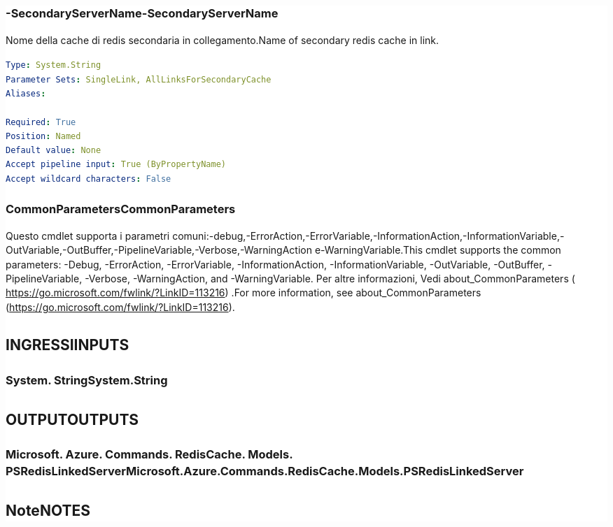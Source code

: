 ### <span data-ttu-id="bd481-132">-SecondaryServerName</span><span class="sxs-lookup"><span data-stu-id="bd481-132">-SecondaryServerName</span></span>
<span data-ttu-id="bd481-133">Nome della cache di redis secondaria in collegamento.</span><span class="sxs-lookup"><span data-stu-id="bd481-133">Name of secondary redis cache in link.</span></span>

```yaml
Type: System.String
Parameter Sets: SingleLink, AllLinksForSecondaryCache
Aliases:

Required: True
Position: Named
Default value: None
Accept pipeline input: True (ByPropertyName)
Accept wildcard characters: False
```

### <span data-ttu-id="bd481-134">CommonParameters</span><span class="sxs-lookup"><span data-stu-id="bd481-134">CommonParameters</span></span>
<span data-ttu-id="bd481-135">Questo cmdlet supporta i parametri comuni:-debug,-ErrorAction,-ErrorVariable,-InformationAction,-InformationVariable,-OutVariable,-OutBuffer,-PipelineVariable,-Verbose,-WarningAction e-WarningVariable.</span><span class="sxs-lookup"><span data-stu-id="bd481-135">This cmdlet supports the common parameters: -Debug, -ErrorAction, -ErrorVariable, -InformationAction, -InformationVariable, -OutVariable, -OutBuffer, -PipelineVariable, -Verbose, -WarningAction, and -WarningVariable.</span></span> <span data-ttu-id="bd481-136">Per altre informazioni, Vedi about_CommonParameters ( https://go.microsoft.com/fwlink/?LinkID=113216) .</span><span class="sxs-lookup"><span data-stu-id="bd481-136">For more information, see about_CommonParameters (https://go.microsoft.com/fwlink/?LinkID=113216).</span></span>

## <span data-ttu-id="bd481-137">INGRESSI</span><span class="sxs-lookup"><span data-stu-id="bd481-137">INPUTS</span></span>

### <span data-ttu-id="bd481-138">System. String</span><span class="sxs-lookup"><span data-stu-id="bd481-138">System.String</span></span>

## <span data-ttu-id="bd481-139">OUTPUT</span><span class="sxs-lookup"><span data-stu-id="bd481-139">OUTPUTS</span></span>

### <span data-ttu-id="bd481-140">Microsoft. Azure. Commands. RedisCache. Models. PSRedisLinkedServer</span><span class="sxs-lookup"><span data-stu-id="bd481-140">Microsoft.Azure.Commands.RedisCache.Models.PSRedisLinkedServer</span></span>

## <span data-ttu-id="bd481-141">Note</span><span class="sxs-lookup"><span data-stu-id="bd481-141">NOTES</span></span>
